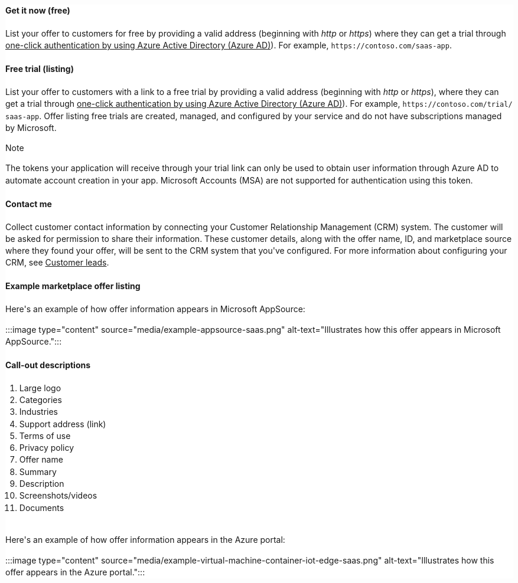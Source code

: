 

#### Get it now (free)

List your offer to customers for free by providing a valid address (beginning with *http* or *https*) where they can get a trial through [one-click authentication by using Azure Active Directory (Azure AD)](../marketplace-saas-applications-technical-publishing-guide.md#using-azure-active-directory-to-enable-trials)). For example, `https://contoso.com/saas-app`.

#### Free trial (listing)

List your offer to customers with a link to a free trial by providing a valid address (beginning with *http* or *https*), where they can get a trial through [one-click authentication by using Azure Active Directory (Azure AD)](../marketplace-saas-applications-technical-publishing-guide.md#using-azure-active-directory-to-enable-trials)). For example, `https://contoso.com/trial/saas-app`. Offer listing free trials are created, managed, and configured by your service and do not have subscriptions managed by Microsoft.

> [!NOTE]
> The tokens your application will receive through your trial link can only be used to obtain user information through Azure AD to automate account creation in your app. Microsoft Accounts (MSA) are not supported for authentication using this token.

#### Contact me

Collect customer contact information by connecting your Customer Relationship Management (CRM) system. The customer will be asked for permission to share their information. These customer details, along with the offer name, ID, and marketplace source where they found your offer, will be sent to the CRM system that you've configured. For more information about configuring your CRM, see [Customer leads](#customer-leads).

#### Example marketplace offer listing



Here's an example of how offer information appears in Microsoft AppSource:

:::image type="content" source="media/example-appsource-saas.png" alt-text="Illustrates how this offer appears in Microsoft AppSource.":::

#### Call-out descriptions

1. Large logo
2. Categories
3. Industries
4. Support address (link)
5. Terms of use
6. Privacy policy
7. Offer name
8. Summary
9. Description
10. Screenshots/videos
11. Documents

<br>Here's an example of how offer information appears in the Azure portal:

:::image type="content" source="media/example-virtual-machine-container-iot-edge-saas.png" alt-text="Illustrates how this offer appears in the Azure portal.":::
